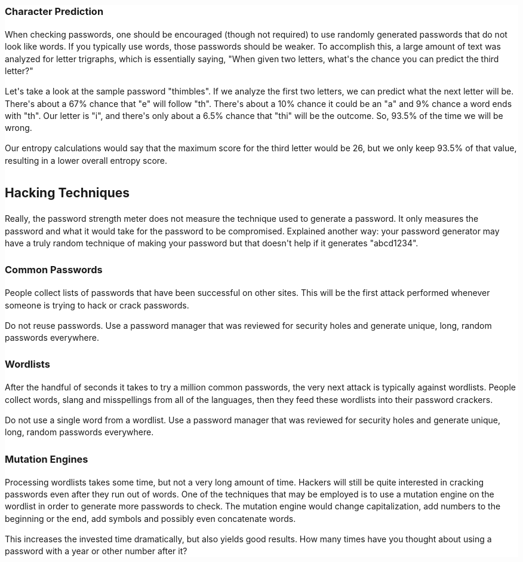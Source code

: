
### Character Prediction

When checking passwords, one should be encouraged (though not required) to use randomly generated passwords that do not look like words.  If you typically use words, those passwords should be weaker.  To accomplish this, a large amount of text was analyzed for letter trigraphs, which is essentially saying, "When given two letters, what's the chance you can predict the third letter?"

Let's take a look at the sample password "thimbles".  If we analyze the first two letters, we can predict what the next letter will be.  There's about a 67% chance that "e" will follow "th".  There's about a 10% chance it could be an "a" and 9% chance a word ends with "th".  Our letter is "i", and there's only about a 6.5% chance that "thi" will be the outcome.  So, 93.5% of the time we will be wrong.

Our entropy calculations would say that the maximum score for the third letter would be 26, but we only keep 93.5% of that value, resulting in a lower overall entropy score.


Hacking Techniques
------------------

Really, the password strength meter does not measure the technique used to generate a password.  It only measures the password and what it would take for the password to be compromised.  Explained another way: your password generator may have a truly random technique of making your password but that doesn't help if it generates "abcd1234".


### Common Passwords

People collect lists of passwords that have been successful on other sites.  This will be the first attack performed whenever someone is trying to hack or crack passwords.

Do not reuse passwords.  Use a password manager that was reviewed for security holes and generate unique, long, random passwords everywhere.


### Wordlists

After the handful of seconds it takes to try a million common passwords, the very next attack is typically against wordlists.  People collect words, slang and misspellings from all of the languages, then they feed these wordlists into their password crackers.

Do not use a single word from a wordlist.  Use a password manager that was reviewed for security holes and generate unique, long, random passwords everywhere.


### Mutation Engines

Processing wordlists takes some time, but not a very long amount of time.  Hackers will still be quite interested in cracking passwords even after they run out of words.  One of the techniques that may be employed is to use a mutation engine on the wordlist in order to generate more passwords to check.  The mutation engine would change capitalization, add numbers to the beginning or the end, add symbols and possibly even concatenate words.

This increases the invested time dramatically, but also yields good results.  How many times have you thought about using a password with a year or other number after it?
